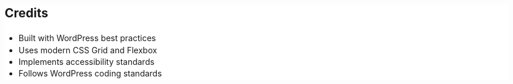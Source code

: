 ## Credits

- Built with WordPress best practices
- Uses modern CSS Grid and Flexbox
- Implements accessibility standards
- Follows WordPress coding standards 